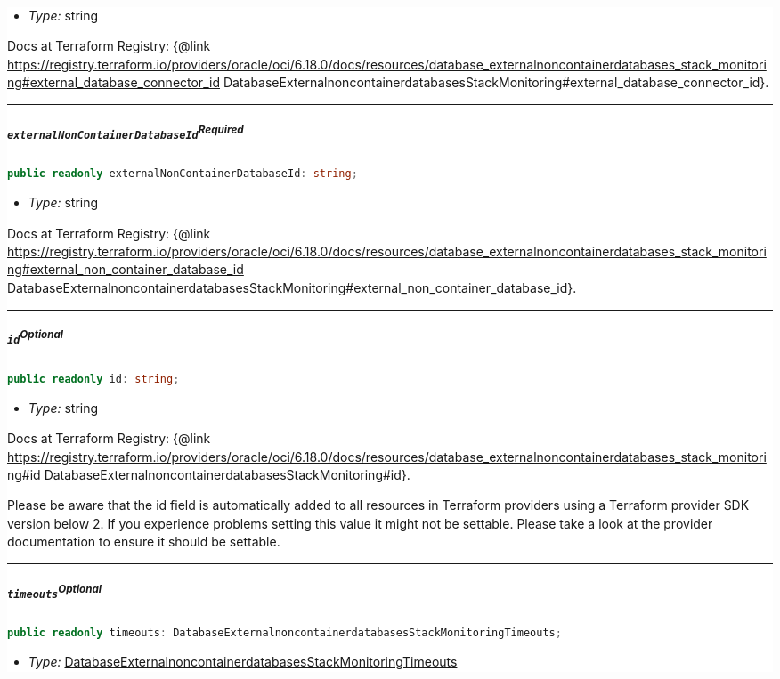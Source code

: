 - *Type:* string

Docs at Terraform Registry: {@link https://registry.terraform.io/providers/oracle/oci/6.18.0/docs/resources/database_externalnoncontainerdatabases_stack_monitoring#external_database_connector_id DatabaseExternalnoncontainerdatabasesStackMonitoring#external_database_connector_id}.

---

##### `externalNonContainerDatabaseId`<sup>Required</sup> <a name="externalNonContainerDatabaseId" id="rhizo-co-terraform-provider-oci.databaseExternalnoncontainerdatabasesStackMonitoring.DatabaseExternalnoncontainerdatabasesStackMonitoringConfig.property.externalNonContainerDatabaseId"></a>

```typescript
public readonly externalNonContainerDatabaseId: string;
```

- *Type:* string

Docs at Terraform Registry: {@link https://registry.terraform.io/providers/oracle/oci/6.18.0/docs/resources/database_externalnoncontainerdatabases_stack_monitoring#external_non_container_database_id DatabaseExternalnoncontainerdatabasesStackMonitoring#external_non_container_database_id}.

---

##### `id`<sup>Optional</sup> <a name="id" id="rhizo-co-terraform-provider-oci.databaseExternalnoncontainerdatabasesStackMonitoring.DatabaseExternalnoncontainerdatabasesStackMonitoringConfig.property.id"></a>

```typescript
public readonly id: string;
```

- *Type:* string

Docs at Terraform Registry: {@link https://registry.terraform.io/providers/oracle/oci/6.18.0/docs/resources/database_externalnoncontainerdatabases_stack_monitoring#id DatabaseExternalnoncontainerdatabasesStackMonitoring#id}.

Please be aware that the id field is automatically added to all resources in Terraform providers using a Terraform provider SDK version below 2.
If you experience problems setting this value it might not be settable. Please take a look at the provider documentation to ensure it should be settable.

---

##### `timeouts`<sup>Optional</sup> <a name="timeouts" id="rhizo-co-terraform-provider-oci.databaseExternalnoncontainerdatabasesStackMonitoring.DatabaseExternalnoncontainerdatabasesStackMonitoringConfig.property.timeouts"></a>

```typescript
public readonly timeouts: DatabaseExternalnoncontainerdatabasesStackMonitoringTimeouts;
```

- *Type:* <a href="#rhizo-co-terraform-provider-oci.databaseExternalnoncontainerdatabasesStackMonitoring.DatabaseExternalnoncontainerdatabasesStackMonitoringTimeouts">DatabaseExternalnoncontainerdatabasesStackMonitoringTimeouts</a>
